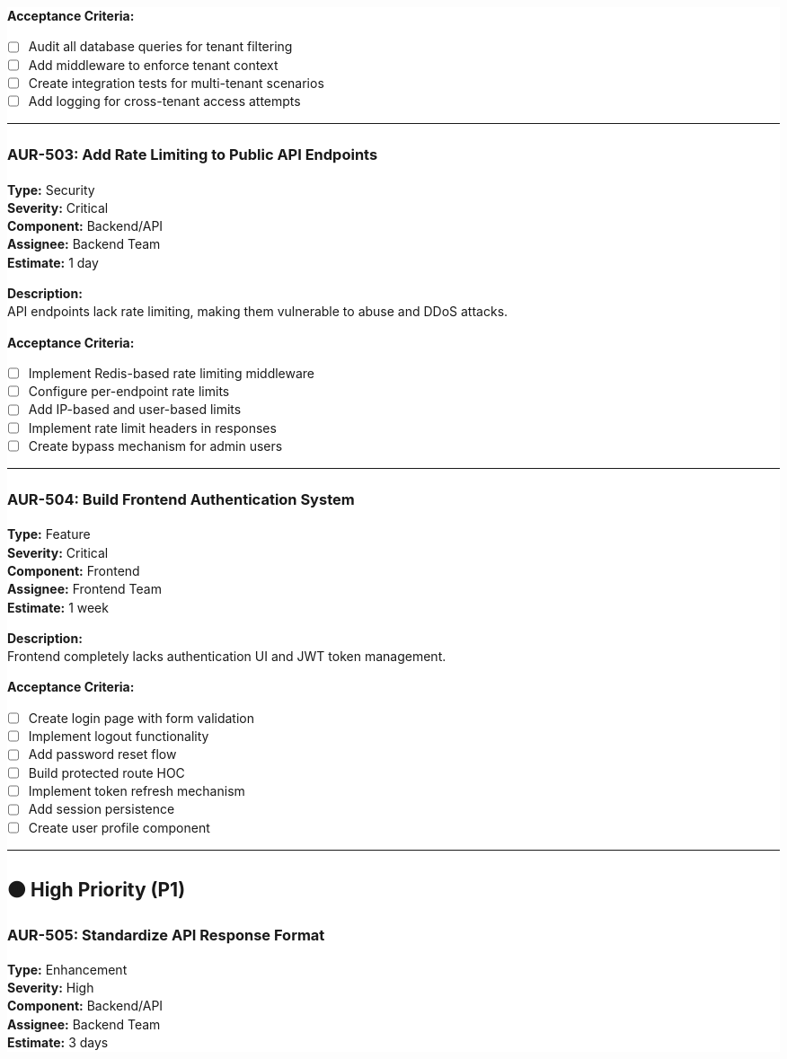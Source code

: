**Acceptance Criteria:**
- [ ] Audit all database queries for tenant filtering
- [ ] Add middleware to enforce tenant context
- [ ] Create integration tests for multi-tenant scenarios
- [ ] Add logging for cross-tenant access attempts

---

### AUR-503: Add Rate Limiting to Public API Endpoints
**Type:** Security  
**Severity:** Critical  
**Component:** Backend/API  
**Assignee:** Backend Team  
**Estimate:** 1 day  

**Description:**  
API endpoints lack rate limiting, making them vulnerable to abuse and DDoS attacks.

**Acceptance Criteria:**
- [ ] Implement Redis-based rate limiting middleware
- [ ] Configure per-endpoint rate limits
- [ ] Add IP-based and user-based limits
- [ ] Implement rate limit headers in responses
- [ ] Create bypass mechanism for admin users

---

### AUR-504: Build Frontend Authentication System
**Type:** Feature  
**Severity:** Critical  
**Component:** Frontend  
**Assignee:** Frontend Team  
**Estimate:** 1 week  

**Description:**  
Frontend completely lacks authentication UI and JWT token management.

**Acceptance Criteria:**
- [ ] Create login page with form validation
- [ ] Implement logout functionality
- [ ] Add password reset flow
- [ ] Build protected route HOC
- [ ] Implement token refresh mechanism
- [ ] Add session persistence
- [ ] Create user profile component

---

## 🟠 High Priority (P1)

### AUR-505: Standardize API Response Format
**Type:** Enhancement  
**Severity:** High  
**Component:** Backend/API  
**Assignee:** Backend Team  
**Estimate:** 3 days  
